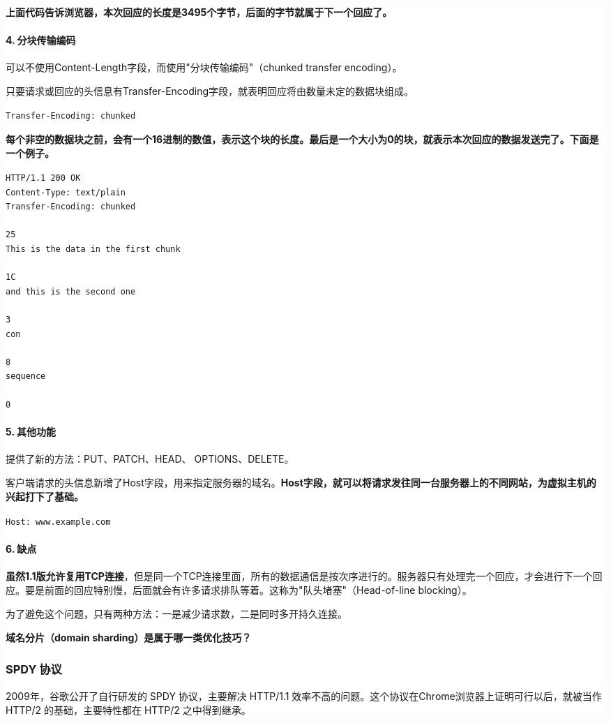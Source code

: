 **上面代码告诉浏览器，本次回应的长度是3495个字节，后面的字节就属于下一个回应了。**

#### 4. 分块传输编码

可以不使用Content-Length字段，而使用"分块传输编码"（chunked transfer encoding）。

只要请求或回应的头信息有Transfer-Encoding字段，就表明回应将由数量未定的数据块组成。

```
Transfer-Encoding: chunked
```

**每个非空的数据块之前，会有一个16进制的数值，表示这个块的长度。最后是一个大小为0的块，就表示本次回应的数据发送完了。下面是一个例子。**


```
HTTP/1.1 200 OK
Content-Type: text/plain
Transfer-Encoding: chunked

25
This is the data in the first chunk

1C
and this is the second one

3
con

8
sequence

0
```

#### 5. 其他功能

提供了新的方法：PUT、PATCH、HEAD、 OPTIONS、DELETE。

客户端请求的头信息新增了Host字段，用来指定服务器的域名。**Host字段，就可以将请求发往同一台服务器上的不同网站，为虚拟主机的兴起打下了基础。**

```
Host: www.example.com
```

#### 6. 缺点

**虽然1.1版允许复用TCP连接**，但是同一个TCP连接里面，所有的数据通信是按次序进行的。服务器只有处理完一个回应，才会进行下一个回应。要是前面的回应特别慢，后面就会有许多请求排队等着。这称为"队头堵塞"（Head-of-line blocking）。

为了避免这个问题，只有两种方法：一是减少请求数，二是同时多开持久连接。

**域名分片（domain sharding）是属于哪一类优化技巧？**

### SPDY 协议

2009年，谷歌公开了自行研发的 SPDY 协议，主要解决 HTTP/1.1 效率不高的问题。这个协议在Chrome浏览器上证明可行以后，就被当作 HTTP/2 的基础，主要特性都在 HTTP/2 之中得到继承。
